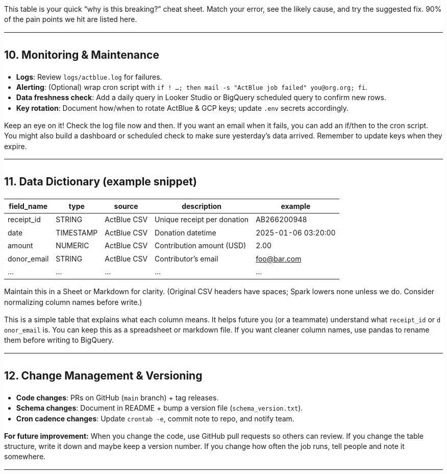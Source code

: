 This table is your quick “why is this breaking?” cheat sheet. Match your error, see the likely cause, and try the suggested fix. 90% of the pain points we hit are listed here.

---

## 10. Monitoring & Maintenance

* **Logs**: Review `logs/actblue.log` for failures.
* **Alerting**: (Optional) wrap cron script with `if ! …; then mail -s "ActBlue job failed" you@org.org; fi`.
* **Data freshness check**: Add a daily query in Looker Studio or BigQuery scheduled query to confirm new rows.
* **Key rotation**: Document how/when to rotate ActBlue & GCP keys; update `.env` secrets accordingly.

Keep an eye on it! Check the log file now and then. If you want an email when it fails, you can add an if/then to the cron script. You might also build a dashboard or scheduled check to make sure yesterday’s data arrived. Remember to update keys when they expire.

---

## 11. Data Dictionary (example snippet)

| field\_name  | type      | source      | description                 | example                           |
| ------------ | --------- | ----------- | --------------------------- | --------------------------------- |
| receipt\_id  | STRING    | ActBlue CSV | Unique receipt per donation | AB266200948                       |
| date         | TIMESTAMP | ActBlue CSV | Donation datetime           | 2025-01-06 03:20:00               |
| amount       | NUMERIC   | ActBlue CSV | Contribution amount (USD)   | 2.00                              |
| donor\_email | STRING    | ActBlue CSV | Contributor’s email         | [foo@bar.com](mailto:foo@bar.com) |
| …            | …         | …           | …                           | …                                 |

Maintain this in a Sheet or Markdown for clarity. (Original CSV headers have spaces; Spark lowers none unless we do. Consider normalizing column names before write.)

This is a simple table that explains what each column means. It helps future you (or a teammate) understand what `receipt_id` or `donor_email` is. You can keep this as a spreadsheet or markdown file. If you want cleaner column names, use pandas to rename them before writing to BigQuery.

---

## 12. Change Management & Versioning

* **Code changes**: PRs on GitHub (`main` branch) + tag releases.
* **Schema changes**: Document in README + bump a version file (`schema_version.txt`).
* **Cron cadence changes**: Update `crontab -e`, commit note to repo, and notify team.

**For future improvement:**
When you change the code, use GitHub pull requests so others can review. If you change the table structure, write it down and maybe keep a version number. If you change how often the job runs, tell people and note it somewhere.

---